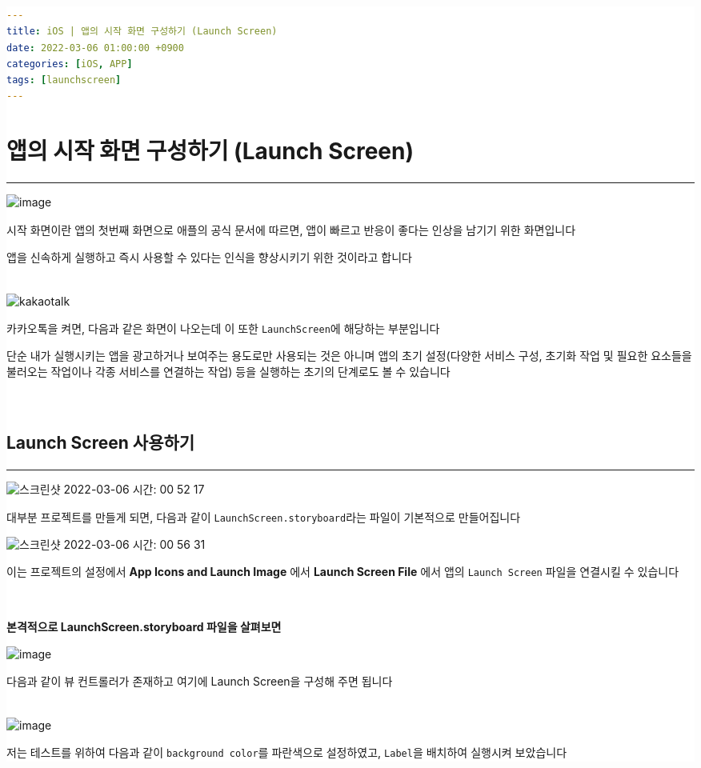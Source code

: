 ```yaml
---
title: iOS | 앱의 시작 화면 구성하기 (Launch Screen)
date: 2022-03-06 01:00:00 +0900
categories: [iOS, APP]
tags: [launchscreen]
---
```


# 앱의 시작 화면 구성하기 (Launch Screen)
---

<img width="717" alt="image" src="https://user-images.githubusercontent.com/84072084/156891021-880c272e-f185-4c28-b4b4-870c7c7be0a4.png">

시작 화면이란 앱의 첫번째 화면으로 애플의 공식 문서에 따르면, 앱이 빠르고 반응이 좋다는 인상을 남기기 위한 화면입니다

앱을 신속하게 실행하고 즉시 사용할 수 있다는 인식을 향상시키기 위한 것이라고 합니다

<br>

<img width="300" alt="kakaotalk" src ="https://user-images.githubusercontent.com/84072084/156890901-0e9b884e-d730-4121-bb0e-882dd80f6196.PNG">

카카오톡을 켜면, 다음과 같은 화면이 나오는데 이 또한 `LaunchScreen`에 해당하는 부분입니다

단순 내가 실행시키는 앱을 광고하거나 보여주는 용도로만 사용되는 것은 아니며 앱의 초기 설정(다양한 서비스 구성, 초기화 작업 및 필요한 요소들을 불러오는 작업이나 각종 서비스를 연결하는 작업) 등을 실행하는 초기의 단계로도 볼 수 있습니다

<br>

## Launch Screen 사용하기
---

<img width="342" alt="스크린샷 2022-03-06 시간: 00 52 17" src="https://user-images.githubusercontent.com/84072084/156890676-4f8fc656-3293-41f1-9fe6-4ae021881bfc.png">

대부분 프로젝트를 만들게 되면, 다음과 같이 `LaunchScreen.storyboard`라는 파일이 기본적으로 만들어집니다

<img width="906" alt="스크린샷 2022-03-06 시간: 00 56 31" src="https://user-images.githubusercontent.com/84072084/156890827-83ca2ec2-2bbc-4a88-8142-52530b3b9d0a.png">

이는 프로젝트의 설정에서 **App Icons and Launch Image** 에서 **Launch Screen File** 에서 앱의 `Launch Screen` 파일을 연결시킬 수 있습니다

<br>

**본격적으로 LaunchScreen.storyboard 파일을 살펴보면**

<img width="650" alt="image" src="https://user-images.githubusercontent.com/84072084/156891410-a2efedd3-064e-4e7b-af8b-90c45502d7d0.png">

다음과 같이 뷰 컨트롤러가 존재하고 여기에 Launch Screen을 구성해 주면 됩니다

<br>

<img width="304" alt="image" src="https://user-images.githubusercontent.com/84072084/156891480-9808e745-613b-4b01-84c9-3ebfd41939cc.png">

저는 테스트를 위하여 다음과 같이 `background color`를 파란색으로 설정하였고, `Label`을 배치하여 실행시켜 보았습니다

